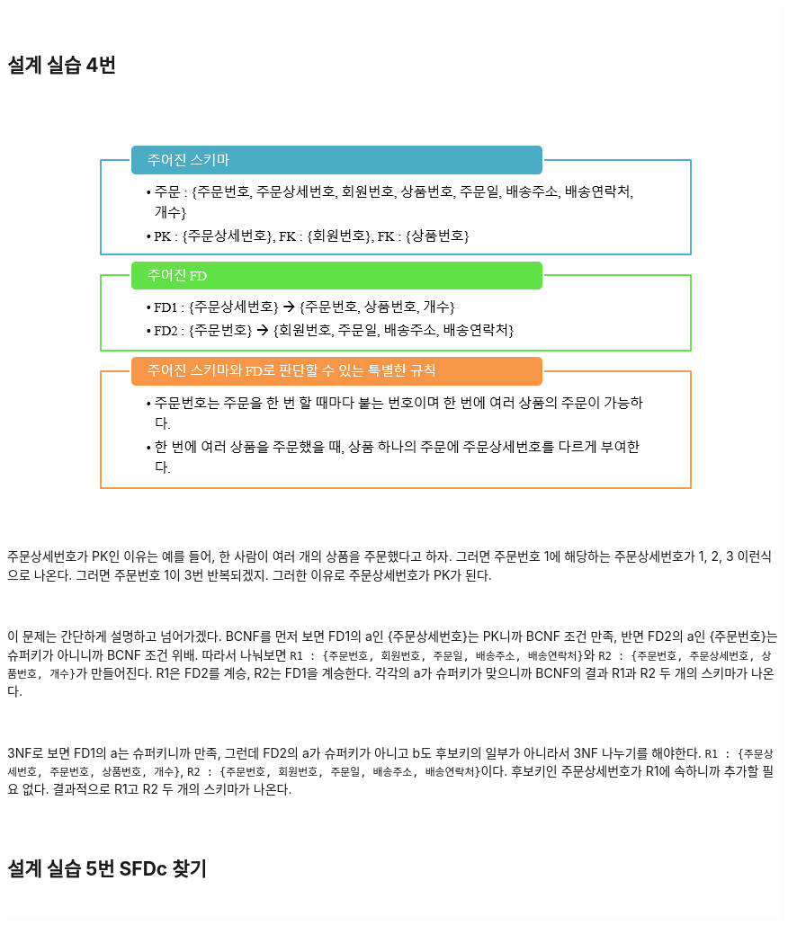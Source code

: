 <br>

## 설계 실습 4번

<br>

<p align="center"><img src="img/2022.06.07.img04.png"></img></p>

<br>

주문상세번호가 PK인 이유는 예를 들어, 한 사람이 여러 개의 상품을 주문했다고 하자. 그러면 주문번호 1에 해당하는 주문상세번호가 1, 2, 3 이런식으로 나온다. 그러면 주문번호 1이 3번 반복되겠지. 그러한 이유로 주문상세번호가 PK가 된다.

<br>

이 문제는 간단하게 설명하고 넘어가겠다. BCNF를 먼저 보면 FD1의 a인 {주문상세번호}는 PK니까 BCNF 조건 만족, 반면 FD2의 a인 {주문번호}는 슈퍼키가 아니니까 BCNF 조건 위배. 따라서 나눠보면 `R1 : {주문번호, 회원번호, 주문일, 배송주소, 배송연락처}`와 `R2 : {주문번호, 주문상세번호, 상품번호, 개수}`가 만들어진다. R1은 FD2를 계승, R2는 FD1을 계승한다. 각각의 a가 슈퍼키가 맞으니까 BCNF의 결과 R1과 R2 두 개의 스키마가 나온다.

<br>

3NF로 보면 FD1의 a는 슈퍼키니까 만족, 그런데 FD2의 a가 슈퍼키가 아니고 b도 후보키의 일부가 아니라서 3NF 나누기를 해야한다. `R1 : {주문상세번호, 주문번호, 상품번호, 개수}`, `R2 : {주문번호, 회원번호, 주문일, 배송주소, 배송연락처}`이다. 후보키인 주문상세번호가 R1에 속하니까 추가할 필요 없다. 결과적으로 R1고 R2 두 개의 스키마가 나온다.

<br>

## 설계 실습 5번 SFDc 찾기

<br>
